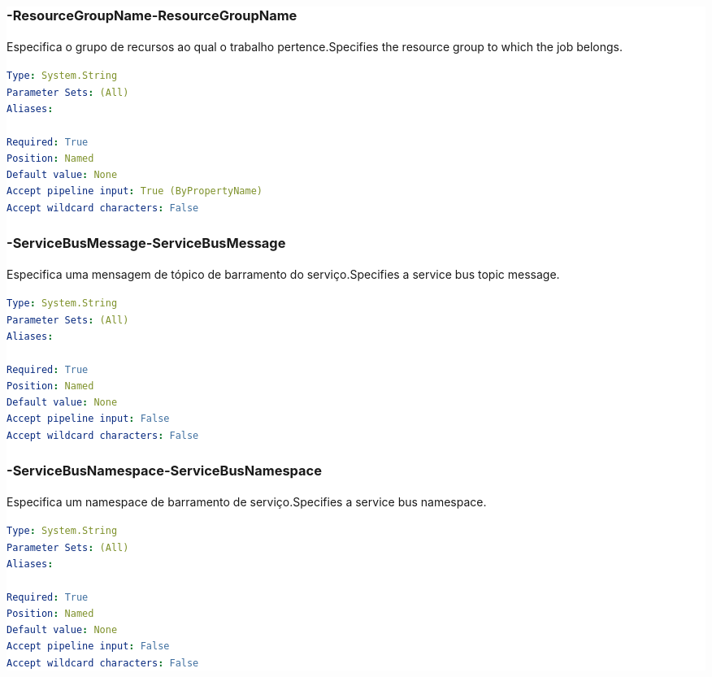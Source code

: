 ### <span data-ttu-id="4d3be-148">-ResourceGroupName</span><span class="sxs-lookup"><span data-stu-id="4d3be-148">-ResourceGroupName</span></span>
<span data-ttu-id="4d3be-149">Especifica o grupo de recursos ao qual o trabalho pertence.</span><span class="sxs-lookup"><span data-stu-id="4d3be-149">Specifies the resource group to which the job belongs.</span></span>

```yaml
Type: System.String
Parameter Sets: (All)
Aliases:

Required: True
Position: Named
Default value: None
Accept pipeline input: True (ByPropertyName)
Accept wildcard characters: False
```

### <span data-ttu-id="4d3be-150">-ServiceBusMessage</span><span class="sxs-lookup"><span data-stu-id="4d3be-150">-ServiceBusMessage</span></span>
<span data-ttu-id="4d3be-151">Especifica uma mensagem de tópico de barramento do serviço.</span><span class="sxs-lookup"><span data-stu-id="4d3be-151">Specifies a service bus topic message.</span></span>

```yaml
Type: System.String
Parameter Sets: (All)
Aliases:

Required: True
Position: Named
Default value: None
Accept pipeline input: False
Accept wildcard characters: False
```

### <span data-ttu-id="4d3be-152">-ServiceBusNamespace</span><span class="sxs-lookup"><span data-stu-id="4d3be-152">-ServiceBusNamespace</span></span>
<span data-ttu-id="4d3be-153">Especifica um namespace de barramento de serviço.</span><span class="sxs-lookup"><span data-stu-id="4d3be-153">Specifies a service bus namespace.</span></span>

```yaml
Type: System.String
Parameter Sets: (All)
Aliases:

Required: True
Position: Named
Default value: None
Accept pipeline input: False
Accept wildcard characters: False
```
